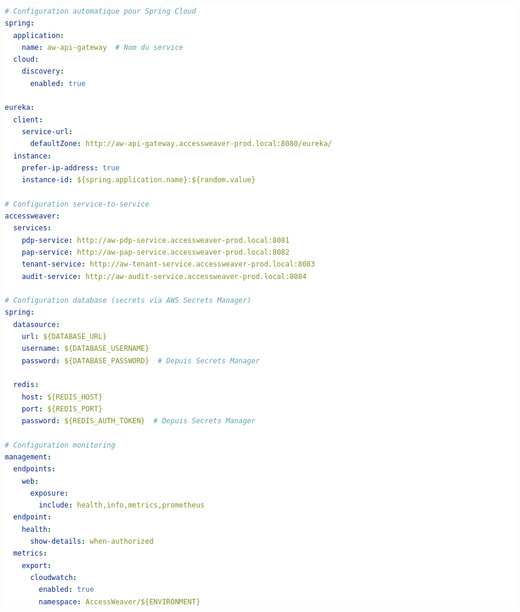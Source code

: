 ```yaml
# Configuration automatique pour Spring Cloud
spring:
  application:
    name: aw-api-gateway  # Nom du service
  cloud:
    discovery:
      enabled: true

eureka:
  client:
    service-url:
      defaultZone: http://aw-api-gateway.accessweaver-prod.local:8080/eureka/
  instance:
    prefer-ip-address: true
    instance-id: ${spring.application.name}:${random.value}

# Configuration service-to-service
accessweaver:
  services:
    pdp-service: http://aw-pdp-service.accessweaver-prod.local:8081
    pap-service: http://aw-pap-service.accessweaver-prod.local:8082
    tenant-service: http://aw-tenant-service.accessweaver-prod.local:8083
    audit-service: http://aw-audit-service.accessweaver-prod.local:8084

# Configuration database (secrets via AWS Secrets Manager)
spring:
  datasource:
    url: ${DATABASE_URL}
    username: ${DATABASE_USERNAME}
    password: ${DATABASE_PASSWORD}  # Depuis Secrets Manager

  redis:
    host: ${REDIS_HOST}
    port: ${REDIS_PORT}
    password: ${REDIS_AUTH_TOKEN}  # Depuis Secrets Manager

# Configuration monitoring
management:
  endpoints:
    web:
      exposure:
        include: health,info,metrics,prometheus
  endpoint:
    health:
      show-details: when-authorized
  metrics:
    export:
      cloudwatch:
        enabled: true
        namespace: AccessWeaver/${ENVIRONMENT}
```
